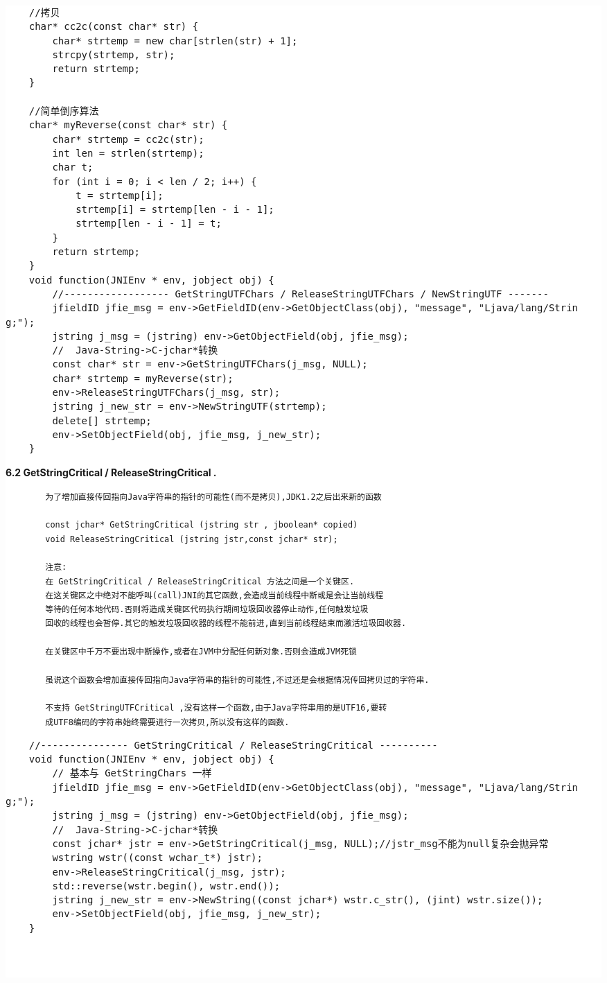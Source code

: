 <pre class="brush: c;  highlight: []">
	//拷贝
	char* cc2c(const char* str) {
		char* strtemp = new char[strlen(str) + 1];
		strcpy(strtemp, str);
		return strtemp;
	}

	//简单倒序算法
	char* myReverse(const char* str) {
		char* strtemp = cc2c(str);
		int len = strlen(strtemp);
		char t;
		for (int i = 0; i < len / 2; i++) {
			t = strtemp[i];
			strtemp[i] = strtemp[len - i - 1];
			strtemp[len - i - 1] = t;
		}
		return strtemp;
	}
	void function(JNIEnv * env, jobject obj) {
		//------------------ GetStringUTFChars / ReleaseStringUTFChars / NewStringUTF -------
		jfieldID jfie_msg = env->GetFieldID(env->GetObjectClass(obj), "message", "Ljava/lang/String;");
		jstring j_msg = (jstring) env->GetObjectField(obj, jfie_msg);
		//	Java-String->C-jchar*转换
		const char* str = env->GetStringUTFChars(j_msg, NULL);
		char* strtemp = myReverse(str);
		env->ReleaseStringUTFChars(j_msg, str);
		jstring j_new_str = env->NewStringUTF(strtemp);
		delete[] strtemp;
		env->SetObjectField(obj, jfie_msg, j_new_str);
	}
</pre>

**6.2 GetStringCritical / ReleaseStringCritical .**
			
			为了增加直接传回指向Java字符串的指针的可能性(而不是拷贝),JDK1.2之后出来新的函数

			const jchar* GetStringCritical (jstring str , jboolean* copied)
			void ReleaseStringCritical (jstring jstr,const jchar* str);

			注意:
			在 GetStringCritical / ReleaseStringCritical 方法之间是一个关键区.
			在这关键区之中绝对不能呼叫(call)JNI的其它函数,会造成当前线程中断或是会让当前线程
			等待的任何本地代码.否则将造成关键区代码执行期间垃圾回收器停止动作,任何触发垃圾
			回收的线程也会暂停.其它的触发垃圾回收器的线程不能前进,直到当前线程结束而激活垃圾回收器.

			在关键区中千万不要出现中断操作,或者在JVM中分配任何新对象.否则会造成JVM死锁

			虽说这个函数会增加直接传回指向Java字符串的指针的可能性,不过还是会根据情况传回拷贝过的字符串.

			不支持 GetStringUTFCritical ,没有这样一个函数,由于Java字符串用的是UTF16,要转
			成UTF8编码的字符串始终需要进行一次拷贝,所以没有这样的函数.

<pre class="brush: c;  highlight: []">
	//--------------- GetStringCritical / ReleaseStringCritical ----------
	void function(JNIEnv * env, jobject obj) {
		// 基本与 GetStringChars 一样
		jfieldID jfie_msg = env->GetFieldID(env->GetObjectClass(obj), "message", "Ljava/lang/String;");
		jstring j_msg = (jstring) env->GetObjectField(obj, jfie_msg);
		//	Java-String->C-jchar*转换
		const jchar* jstr = env->GetStringCritical(j_msg, NULL);//jstr_msg不能为null复杂会抛异常
		wstring wstr((const wchar_t*) jstr);
		env->ReleaseStringCritical(j_msg, jstr);
		std::reverse(wstr.begin(), wstr.end());
		jstring j_new_str = env->NewString((const jchar*) wstr.c_str(), (jint) wstr.size());
		env->SetObjectField(obj, jfie_msg, j_new_str);
	}